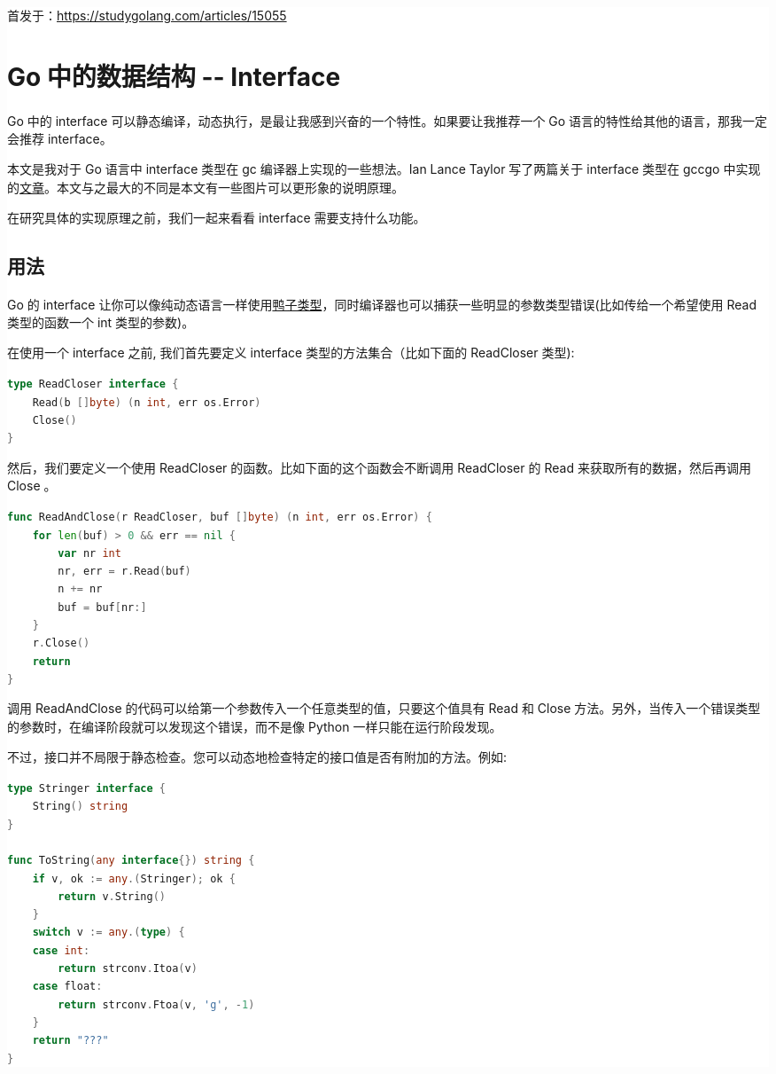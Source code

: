 首发于：https://studygolang.com/articles/15055

# Go 中的数据结构 -- Interface

Go 中的 interface 可以静态编译，动态执行，是最让我感到兴奋的一个特性。如果要让我推荐一个 Go 语言的特性给其他的语言，那我一定会推荐 interface。

本文是我对于 Go 语言中 interface 类型在 gc 编译器上实现的一些想法。Ian Lance Taylor 写了两篇关于 interface 类型在 gccgo 中实现的[文章](https://www.airs.com/blog/archives/277)。本文与之最大的不同是本文有一些图片可以更形象的说明原理。

在研究具体的实现原理之前，我们一起来看看 interface 需要支持什么功能。

## 用法

Go 的 interface 让你可以像纯动态语言一样使用[鸭子类型](https://en.wikipedia.org/wiki/Duck_typing)，同时编译器也可以捕获一些明显的参数类型错误(比如传给一个希望使用 Read 类型的函数一个 int 类型的参数)。

在使用一个 interface 之前, 我们首先要定义 interface 类型的方法集合（比如下面的 ReadCloser 类型):

```go
type ReadCloser interface {
    Read(b []byte) (n int, err os.Error)
    Close()
}
```

然后，我们要定义一个使用 ReadCloser 的函数。比如下面的这个函数会不断调用 ReadCloser 的 Read 来获取所有的数据，然后再调用 Close 。

```go
func ReadAndClose(r ReadCloser, buf []byte) (n int, err os.Error) {
    for len(buf) > 0 && err == nil {
        var nr int
        nr, err = r.Read(buf)
        n += nr
        buf = buf[nr:]
    }
    r.Close()
    return
}
```

调用 ReadAndClose 的代码可以给第一个参数传入一个任意类型的值，只要这个值具有 Read 和 Close 方法。另外，当传入一个错误类型的参数时，在编译阶段就可以发现这个错误，而不是像 Python 一样只能在运行阶段发现。

不过，接口并不局限于静态检查。您可以动态地检查特定的接口值是否有附加的方法。例如:

```go
type Stringer interface {
    String() string
}

func ToString(any interface{}) string {
    if v, ok := any.(Stringer); ok {
        return v.String()
    }
    switch v := any.(type) {
    case int:
        return strconv.Itoa(v)
    case float:
        return strconv.Ftoa(v, 'g', -1)
    }
    return "???"
}
```
